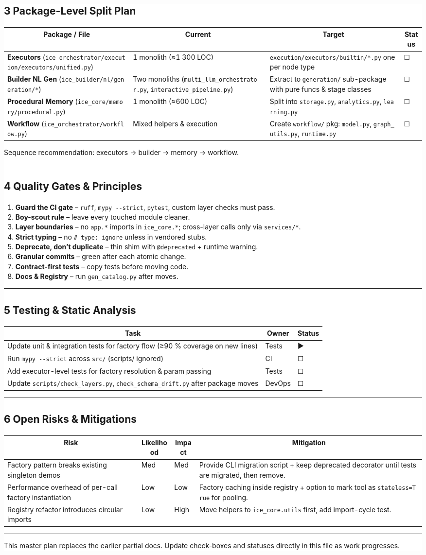 ## 3  Package-Level Split Plan

| Package / File | Current | Target | Status |
| -------------- | ------- | ------ | ------ |
| **Executors** (`ice_orchestrator/execution/executors/unified.py`) | 1 monolith (≈1 300 LOC) | `execution/executors/builtin/*.py` one per node type | ☐ |
| **Builder NL Gen** (`ice_builder/nl/generation/*`) | Two monoliths (`multi_llm_orchestrator.py`, `interactive_pipeline.py`) | Extract to `generation/` sub-package with pure funcs & stage classes | ☐ |
| **Procedural Memory** (`ice_core/memory/procedural.py`) | 1 monolith (≈600 LOC) | Split into `storage.py`, `analytics.py`, `learning.py` | ☐ |
| **Workflow** (`ice_orchestrator/workflow.py`) | Mixed helpers & execution | Create `workflow/` pkg: `model.py`, `graph_utils.py`, `runtime.py` | ☐ |

Sequence recommendation: executors → builder → memory → workflow.

---
## 4  Quality Gates & Principles

1. **Guard the CI gate** – `ruff`, `mypy --strict`, `pytest`, custom layer checks must pass.  
2. **Boy-scout rule** – leave every touched module cleaner.  
3. **Layer boundaries** – no `app.*` imports in `ice_core.*`; cross-layer calls only via `services/*`.  
4. **Strict typing** – no `# type: ignore` unless in vendored stubs.  
5. **Deprecate, don’t duplicate** – thin shim with `@deprecated` + runtime warning.  
6. **Granular commits** – green after each atomic change.  
7. **Contract-first tests** – copy tests before moving code.  
8. **Docs & Registry** – run `gen_catalog.py` after moves.

---
## 5  Testing & Static Analysis

Task | Owner | Status
---- | ----- | ------
Update unit & integration tests for factory flow (≥90 % coverage on new lines) | Tests | ▶️
Run `mypy --strict` across `src/` (scripts/ ignored) | CI | ☐
Add executor-level tests for factory resolution & param passing | Tests | ☐
Update `scripts/check_layers.py`, `check_schema_drift.py` after package moves | DevOps | ☐

---
## 6  Open Risks & Mitigations

Risk | Likelihood | Impact | Mitigation
---- | ---------- | ------ | ----------
Factory pattern breaks existing singleton demos | Med | Med | Provide CLI migration script + keep deprecated decorator until tests are migrated, then remove.
Performance overhead of per-call factory instantiation | Low | Low | Factory caching inside registry + option to mark tool as `stateless=True` for pooling.
Registry refactor introduces circular imports | Low | High | Move helpers to `ice_core.utils` first, add import-cycle test.

---
This master plan replaces the earlier partial docs.  Update check-boxes and statuses directly in this file as work progresses.